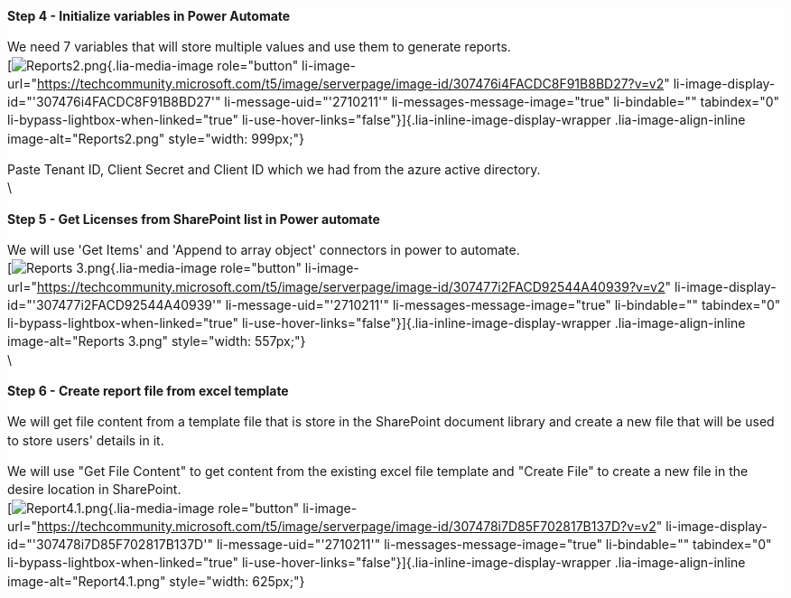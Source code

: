 **Step 4 - Initialize variables in Power Automate**

We need 7 variables that will store multiple values and use them to
generate reports.\
[![Reports2.png](https://techcommunity.microsoft.com/t5/image/serverpage/image-id/307476i4FACDC8F91B8BD27/image-size/large?v=v2&px=999 "Reports2.png"){.lia-media-image
role="button"
li-image-url="https://techcommunity.microsoft.com/t5/image/serverpage/image-id/307476i4FACDC8F91B8BD27?v=v2"
li-image-display-id="'307476i4FACDC8F91B8BD27'"
li-message-uid="'2710211'" li-messages-message-image="true"
li-bindable="" tabindex="0" li-bypass-lightbox-when-linked="true"
li-use-hover-links="false"}]{.lia-inline-image-display-wrapper
.lia-image-align-inline image-alt="Reports2.png" style="width: 999px;"}

Paste Tenant ID, Client Secret and Client ID which we had from the azure
active directory.\
\

**Step 5 - Get Licenses from SharePoint list in Power automate**

We will use \'Get Items\' and \'Append to array object\' connectors in
power to automate.\
[![Reports
3.png](https://techcommunity.microsoft.com/t5/image/serverpage/image-id/307477i2FACD92544A40939/image-size/large?v=v2&px=999 "Reports 3.png"){.lia-media-image
role="button"
li-image-url="https://techcommunity.microsoft.com/t5/image/serverpage/image-id/307477i2FACD92544A40939?v=v2"
li-image-display-id="'307477i2FACD92544A40939'"
li-message-uid="'2710211'" li-messages-message-image="true"
li-bindable="" tabindex="0" li-bypass-lightbox-when-linked="true"
li-use-hover-links="false"}]{.lia-inline-image-display-wrapper
.lia-image-align-inline image-alt="Reports 3.png"
style="width: 557px;"}\
\

**Step 6 - Create report file from excel template**

We will get file content from a template file that is store in the
SharePoint document library and create a new file that will be used to
store users\' details in it.

We will use "Get File Content" to get content from the existing excel
file template and "Create File" to create a new file in the desire
location in SharePoint.\
[![Report4.1.png](https://techcommunity.microsoft.com/t5/image/serverpage/image-id/307478i7D85F702817B137D/image-size/large?v=v2&px=999 "Report4.1.png"){.lia-media-image
role="button"
li-image-url="https://techcommunity.microsoft.com/t5/image/serverpage/image-id/307478i7D85F702817B137D?v=v2"
li-image-display-id="'307478i7D85F702817B137D'"
li-message-uid="'2710211'" li-messages-message-image="true"
li-bindable="" tabindex="0" li-bypass-lightbox-when-linked="true"
li-use-hover-links="false"}]{.lia-inline-image-display-wrapper
.lia-image-align-inline image-alt="Report4.1.png" style="width: 625px;"}
